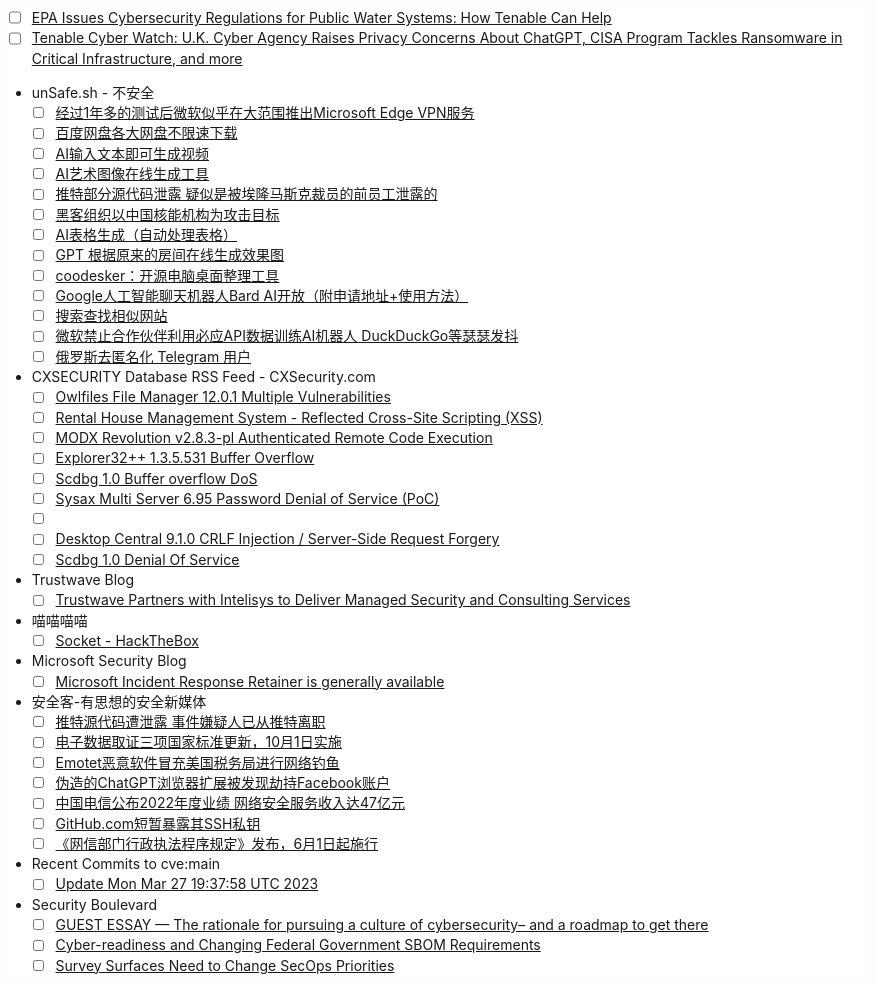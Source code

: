   - [ ] [EPA Issues Cybersecurity Regulations for Public Water Systems: How Tenable Can Help](https://www.tenable.com/blog/epa-issues-cybersecurity-regulations-for-public-water-systems-how-tenable-can-help)
  - [ ] [Tenable Cyber Watch: U.K. Cyber Agency Raises Privacy Concerns About ChatGPT, CISA Program Tackles Ransomware in Critical Infrastructure, and more](https://www.tenable.com/blog/tenable-cyber-watch-u-k-cyber-agency-raises-privacy-concerns-about-chatgpt-cisa-program)
- unSafe.sh - 不安全
  - [ ] [经过1年多的测试后微软似乎在大范围推出Microsoft Edge VPN服务](https://buaq.net/go-155570.html)
  - [ ] [百度网盘各大网盘不限速下载](https://buaq.net/go-155575.html)
  - [ ] [AI输入文本即可生成视频](https://buaq.net/go-155551.html)
  - [ ] [AI艺术图像在线生成工具](https://buaq.net/go-155552.html)
  - [ ] [推特部分源代码泄露 疑似是被埃隆马斯克裁员的前员工泄露的](https://buaq.net/go-155571.html)
  - [ ] [黑客组织以中国核能机构为攻击目标](https://buaq.net/go-155616.html)
  - [ ] [AI表格生成（自动处理表格）](https://buaq.net/go-155553.html)
  - [ ] [GPT 根据原来的房间在线生成效果图](https://buaq.net/go-155554.html)
  - [ ] [coodesker：开源电脑桌面整理工具](https://buaq.net/go-155555.html)
  - [ ] [Google人工智能聊天机器人Bard AI开放（附申请地址+使用方法）](https://buaq.net/go-155556.html)
  - [ ] [搜索查找相似网站](https://buaq.net/go-155557.html)
  - [ ] [微软禁止合作伙伴利用必应API数据训练AI机器人 DuckDuckGo等瑟瑟发抖](https://buaq.net/go-155572.html)
  - [ ] [俄罗斯去匿名化 Telegram 用户](https://buaq.net/go-155617.html)
- CXSECURITY Database RSS Feed - CXSecurity.com
  - [ ] [Owlfiles File Manager 12.0.1 Multiple Vulnerabilities](https://cxsecurity.com/issue/WLB-2023030059)
  - [ ] [Rental House Management System - Reflected Cross-Site Scripting (XSS)](https://cxsecurity.com/issue/WLB-2023030058)
  - [ ] [MODX Revolution v2.8.3-pl Authenticated Remote Code Execution](https://cxsecurity.com/issue/WLB-2023030057)
  - [ ] [Explorer32++ 1.3.5.531 Buffer Overflow](https://cxsecurity.com/issue/WLB-2023030056)
  - [ ] [Scdbg 1.0 Buffer overflow DoS](https://cxsecurity.com/issue/WLB-2023030055)
  - [ ] [Sysax Multi Server 6.95 Password Denial of Service (PoC)](https://cxsecurity.com/issue/WLB-2023030054)
  - [ ] [](https://cxsecurity.com/issue/WLB-2023030053)
  - [ ] [Desktop Central 9.1.0 CRLF Injection / Server-Side Request Forgery](https://cxsecurity.com/issue/WLB-2023030052)
  - [ ] [Scdbg 1.0 Denial Of Service](https://cxsecurity.com/issue/WLB-2023030051)
- Trustwave Blog
  - [ ] [Trustwave Partners with Intelisys to Deliver Managed Security and Consulting Services](https://www.trustwave.com/en-us/resources/blogs/trustwave-blog/trustwave-partners-with-intelisys-to-deliver-managed-security-and-consulting-services/)
- 喵喵喵喵
  - [ ] [Socket - HackTheBox](https://darkwing.moe/2023/03/27/Socket-HackTheBox/)
- Microsoft Security Blog
  - [ ] [Microsoft Incident Response Retainer is generally available](https://www.microsoft.com/en-us/security/blog/2023/03/27/microsoft-incident-response-retainer-is-generally-available/)
- 安全客-有思想的安全新媒体
  - [ ] [推特源代码遭泄露 事件嫌疑人已从推特离职](https://www.anquanke.com/post/id/287823)
  - [ ] [电子数据取证三项国家标准更新，10月1日实施](https://www.anquanke.com/post/id/287821)
  - [ ] [Emotet恶意软件冒充美国税务局进行网络钓鱼](https://www.anquanke.com/post/id/287816)
  - [ ] [伪造的ChatGPT浏览器扩展被发现劫持Facebook账户](https://www.anquanke.com/post/id/287813)
  - [ ] [中国电信公布2022年度业绩 网络安全服务收入达47亿元](https://www.anquanke.com/post/id/287810)
  - [ ] [GitHub.com短暂暴露其SSH私钥](https://www.anquanke.com/post/id/287806)
  - [ ] [《网信部门行政执法程序规定》发布，6月1日起施行](https://www.anquanke.com/post/id/287792)
- Recent Commits to cve:main
  - [ ] [Update Mon Mar 27 19:37:58 UTC 2023](https://github.com/trickest/cve/commit/c4d8c746912917acafbeb0e9b9901c45450d9931)
- Security Boulevard
  - [ ] [GUEST ESSAY — The rationale for pursuing a culture of cybersecurity– and a roadmap to get there](https://securityboulevard.com/2023/03/guest-essay-the-rationale-for-pursuing-a-culture-of-cybersecurity-and-a-roadmap-to-get-there/)
  - [ ] [Cyber-readiness and Changing Federal Government SBOM Requirements](https://securityboulevard.com/2023/03/cyber-readiness-and-changing-federal-government-sbom-requirements/)
  - [ ] [Survey Surfaces Need to Change SecOps Priorities](https://securityboulevard.com/2023/03/survey-surfaces-need-to-change-secops-priorities/)